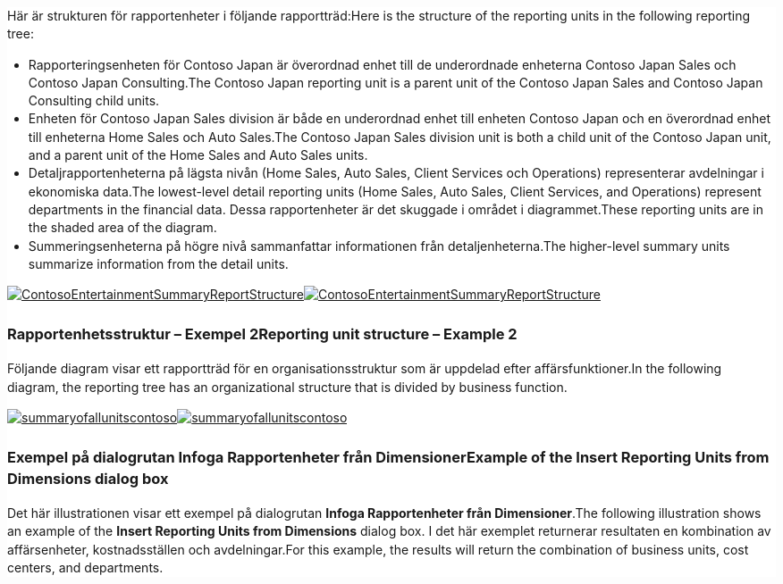 <span data-ttu-id="4a370-320">Här är strukturen för rapportenheter i följande rapportträd:</span><span class="sxs-lookup"><span data-stu-id="4a370-320">Here is the structure of the reporting units in the following reporting tree:</span></span>

- <span data-ttu-id="4a370-321">Rapporteringsenheten för Contoso Japan är överordnad enhet till de underordnade enheterna Contoso Japan Sales och Contoso Japan Consulting.</span><span class="sxs-lookup"><span data-stu-id="4a370-321">The Contoso Japan reporting unit is a parent unit of the Contoso Japan Sales and Contoso Japan Consulting child units.</span></span>
- <span data-ttu-id="4a370-322">Enheten för Contoso Japan Sales division är både en underordnad enhet till enheten Contoso Japan och en överordnad enhet till enheterna Home Sales och Auto Sales.</span><span class="sxs-lookup"><span data-stu-id="4a370-322">The Contoso Japan Sales division unit is both a child unit of the Contoso Japan unit, and a parent unit of the Home Sales and Auto Sales units.</span></span>
- <span data-ttu-id="4a370-323">Detaljrapportenheterna på lägsta nivån (Home Sales, Auto Sales, Client Services och Operations) representerar avdelningar i ekonomiska data.</span><span class="sxs-lookup"><span data-stu-id="4a370-323">The lowest-level detail reporting units (Home Sales, Auto Sales, Client Services, and Operations) represent departments in the financial data.</span></span> <span data-ttu-id="4a370-324">Dessa rapportenheter är det skuggade i området i diagrammet.</span><span class="sxs-lookup"><span data-stu-id="4a370-324">These reporting units are in the shaded area of the diagram.</span></span>
- <span data-ttu-id="4a370-325">Summeringsenheterna på högre nivå sammanfattar informationen från detaljenheterna.</span><span class="sxs-lookup"><span data-stu-id="4a370-325">The higher-level summary units summarize information from the detail units.</span></span>

<span data-ttu-id="4a370-326">[![ContosoEntertainmentSummaryReportStructure](./media/contosoentertainmentsummaryreportstructure.png)](./media/contosoentertainmentsummaryreportstructure.png)</span><span class="sxs-lookup"><span data-stu-id="4a370-326">[![ContosoEntertainmentSummaryReportStructure](./media/contosoentertainmentsummaryreportstructure.png)](./media/contosoentertainmentsummaryreportstructure.png)</span></span>

### <a name="reporting-unit-structure--example-2"></a><span data-ttu-id="4a370-327">Rapportenhetsstruktur – Exempel 2</span><span class="sxs-lookup"><span data-stu-id="4a370-327">Reporting unit structure – Example 2</span></span>

<span data-ttu-id="4a370-328">Följande diagram visar ett rapportträd för en organisationsstruktur som är uppdelad efter affärsfunktioner.</span><span class="sxs-lookup"><span data-stu-id="4a370-328">In the following diagram, the reporting tree has an organizational structure that is divided by business function.</span></span>

<span data-ttu-id="4a370-329">[![summaryofallunitscontoso](./media/summaryofallunitscontoso.png)](./media/summaryofallunitscontoso.png)</span><span class="sxs-lookup"><span data-stu-id="4a370-329">[![summaryofallunitscontoso](./media/summaryofallunitscontoso.png)](./media/summaryofallunitscontoso.png)</span></span>

### <a name="example-of-the-insert-reporting-units-from-dimensions-dialog-box"></a><span data-ttu-id="4a370-330">Exempel på dialogrutan Infoga Rapportenheter från Dimensioner</span><span class="sxs-lookup"><span data-stu-id="4a370-330">Example of the Insert Reporting Units from Dimensions dialog box</span></span>

<span data-ttu-id="4a370-331">Det här illustrationen visar ett exempel på dialogrutan **Infoga Rapportenheter från Dimensioner**.</span><span class="sxs-lookup"><span data-stu-id="4a370-331">The following illustration shows an example of the **Insert Reporting Units from Dimensions** dialog box.</span></span> <span data-ttu-id="4a370-332">I det här exemplet returnerar resultaten en kombination av affärsenheter, kostnadsställen och avdelningar.</span><span class="sxs-lookup"><span data-stu-id="4a370-332">For this example, the results will return the combination of business units, cost centers, and departments.</span></span>
